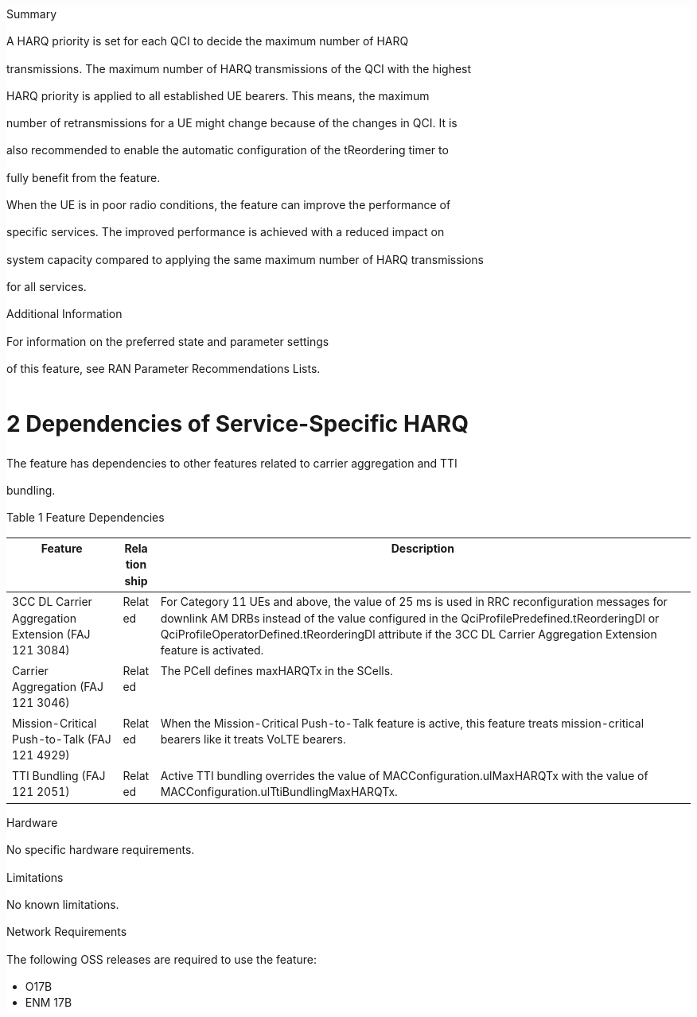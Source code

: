 Summary

A HARQ priority is set for each QCI to decide the maximum number of HARQ

transmissions. The maximum number of HARQ transmissions of the QCI with the highest

HARQ priority is applied to all established UE bearers. This means, the maximum

number of retransmissions for a UE might change because of the changes in QCI. It is

also recommended to enable the automatic configuration of the tReordering timer to

fully benefit from the feature.

When the UE is in poor radio conditions, the feature can improve the performance of

specific services. The improved performance is achieved with a reduced impact on

system capacity compared to applying the same maximum number of HARQ transmissions

for all services.

Additional Information

For information on the preferred state and parameter settings

of this feature, see RAN Parameter Recommendations Lists.

# 2 Dependencies of Service-Specific HARQ

The feature has dependencies to other features related to carrier aggregation and TTI

bundling.

Table 1   Feature Dependencies

| Feature                                                                                 | Relationship   | Description                                                                                                                                                                                                                                                                                                                                                                                                             |
|-----------------------------------------------------------------------------------------|----------------|-------------------------------------------------------------------------------------------------------------------------------------------------------------------------------------------------------------------------------------------------------------------------------------------------------------------------------------------------------------------------------------------------------------------------|
| 3CC DL Carrier Aggregation                                     Extension (FAJ 121 3084) | Related        | For Category 11 UEs and above, the value of 25 ms is used in                         RRC reconfiguration messages for downlink AM DRBs instead of the value                         configured in the QciProfilePredefined.tReorderingDl or                                 QciProfileOperatorDefined.tReorderingDl attribute                         if the 3CC DL Carrier Aggregation Extension feature is activated. |
| Carrier Aggregation (FAJ 121 3046)                                                      | Related        | The PCell defines maxHARQTx in the SCells.                                                                                                                                                                                                                                                                                                                                                                              |
| Mission-Critical Push-to-Talk (FAJ 121                                 4929)            | Related        | When the Mission-Critical Push-to-Talk feature is active, this feature treats             mission-critical bearers like it treats VoLTE bearers.                                                                                                                                                                                                                                                                        |
| TTI Bundling (FAJ 121 2051)                                                             | Related        | Active TTI bundling overrides the value of                                     MACConfiguration.ulMaxHARQTx with the value                                 of MACConfiguration.ulTtiBundlingMaxHARQTx.                                                                                                                                                                                                                  |

Hardware

No specific hardware requirements.

Limitations

No known limitations.

Network Requirements

The following OSS releases are required to use the feature:

- O17B
- ENM 17B
